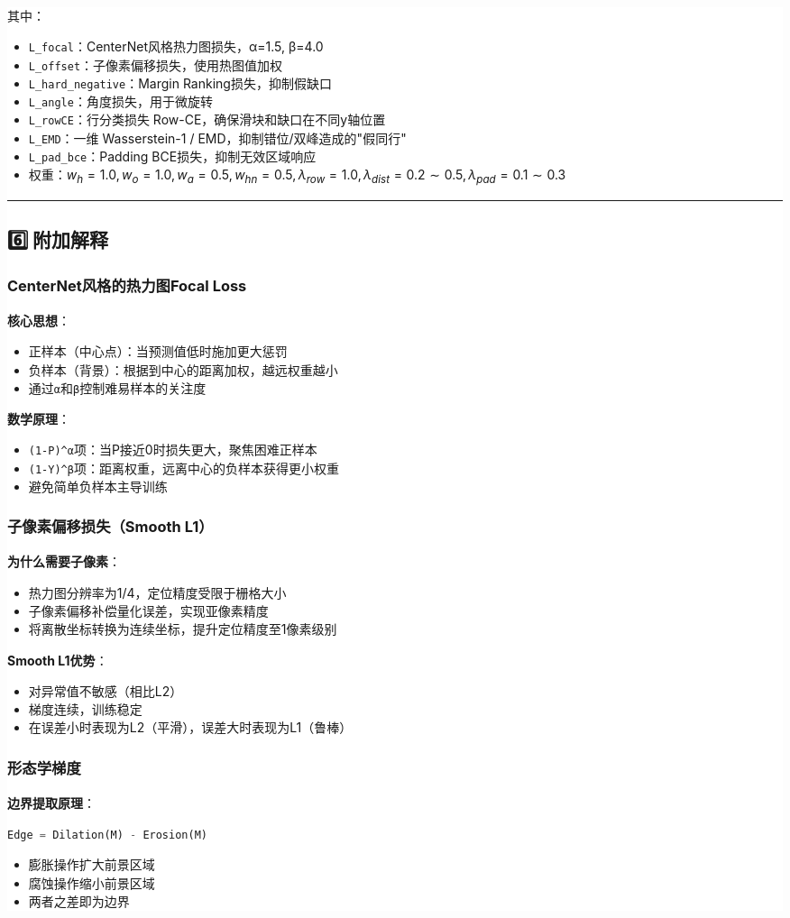 其中：

- `L_focal`：CenterNet风格热力图损失，α=1.5, β=4.0
- `L_offset`：子像素偏移损失，使用热图值加权
- `L_hard_negative`：Margin Ranking损失，抑制假缺口
- `L_angle`：角度损失，用于微旋转
- `L_rowCE`：行分类损失 Row-CE，确保滑块和缺口在不同y轴位置
- `L_EMD`：一维 Wasserstein-1 / EMD，抑制错位/双峰造成的"假同行"
- `L_pad_bce`：Padding BCE损失，抑制无效区域响应
- 权重：$w_h=1.0, w_o=1.0, w_a=0.5, w_{hn}=0.5, \lambda_{row}=1.0, \lambda_{dist}=0.2\sim0.5, \lambda_{pad}=0.1\sim0.3$

---

## 6️⃣ 附加解释

### CenterNet风格的热力图Focal Loss

**核心思想**：

- 正样本（中心点）：当预测值低时施加更大惩罚
- 负样本（背景）：根据到中心的距离加权，越远权重越小
- 通过`α`和`β`控制难易样本的关注度

**数学原理**：

- `(1-P)^α`项：当P接近0时损失更大，聚焦困难正样本
- `(1-Y)^β`项：距离权重，远离中心的负样本获得更小权重
- 避免简单负样本主导训练

### 子像素偏移损失（Smooth L1）

**为什么需要子像素**：

- 热力图分辨率为1/4，定位精度受限于栅格大小
- 子像素偏移补偿量化误差，实现亚像素精度
- 将离散坐标转换为连续坐标，提升定位精度至1像素级别

**Smooth L1优势**：

- 对异常值不敏感（相比L2）
- 梯度连续，训练稳定
- 在误差小时表现为L2（平滑），误差大时表现为L1（鲁棒）

### 形态学梯度

**边界提取原理**：

```python
Edge = Dilation(M) - Erosion(M)
```

- 膨胀操作扩大前景区域
- 腐蚀操作缩小前景区域
- 两者之差即为边界
